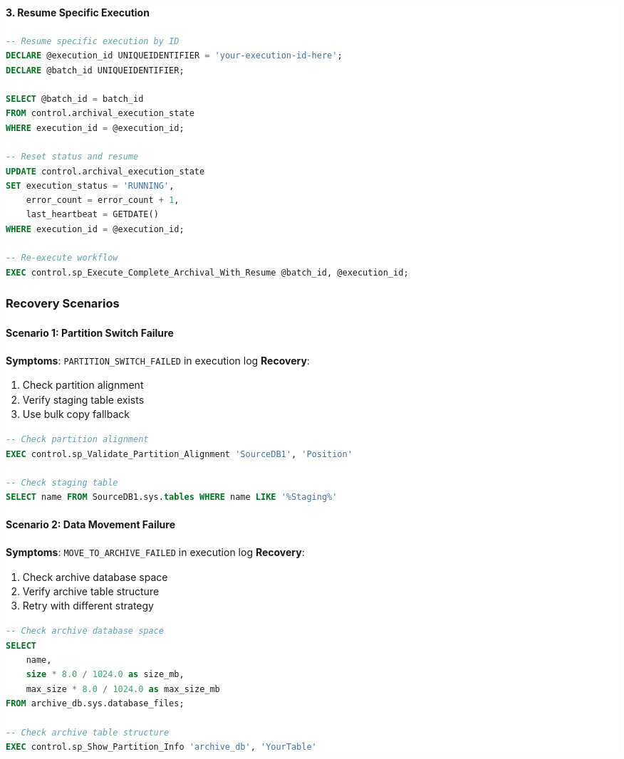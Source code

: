 #### 3. Resume Specific Execution
```sql
-- Resume specific execution by ID
DECLARE @execution_id UNIQUEIDENTIFIER = 'your-execution-id-here';
DECLARE @batch_id UNIQUEIDENTIFIER;

SELECT @batch_id = batch_id
FROM control.archival_execution_state
WHERE execution_id = @execution_id;

-- Reset status and resume
UPDATE control.archival_execution_state
SET execution_status = 'RUNNING',
    error_count = error_count + 1,
    last_heartbeat = GETDATE()
WHERE execution_id = @execution_id;

-- Re-execute workflow
EXEC control.sp_Execute_Complete_Archival_With_Resume @batch_id, @execution_id;
```

### Recovery Scenarios

#### Scenario 1: Partition Switch Failure
**Symptoms**: `PARTITION_SWITCH_FAILED` in execution log
**Recovery**:
1. Check partition alignment
2. Verify staging table exists
3. Use bulk copy fallback

```sql
-- Check partition alignment
EXEC control.sp_Validate_Partition_Alignment 'SourceDB1', 'Position'

-- Check staging table
SELECT name FROM SourceDB1.sys.tables WHERE name LIKE '%Staging%'
```

#### Scenario 2: Data Movement Failure
**Symptoms**: `MOVE_TO_ARCHIVE_FAILED` in execution log
**Recovery**:
1. Check archive database space
2. Verify archive table structure
3. Retry with different strategy

```sql
-- Check archive database space
SELECT 
    name,
    size * 8.0 / 1024.0 as size_mb,
    max_size * 8.0 / 1024.0 as max_size_mb
FROM archive_db.sys.database_files;

-- Check archive table structure
EXEC control.sp_Show_Partition_Info 'archive_db', 'YourTable'
```
